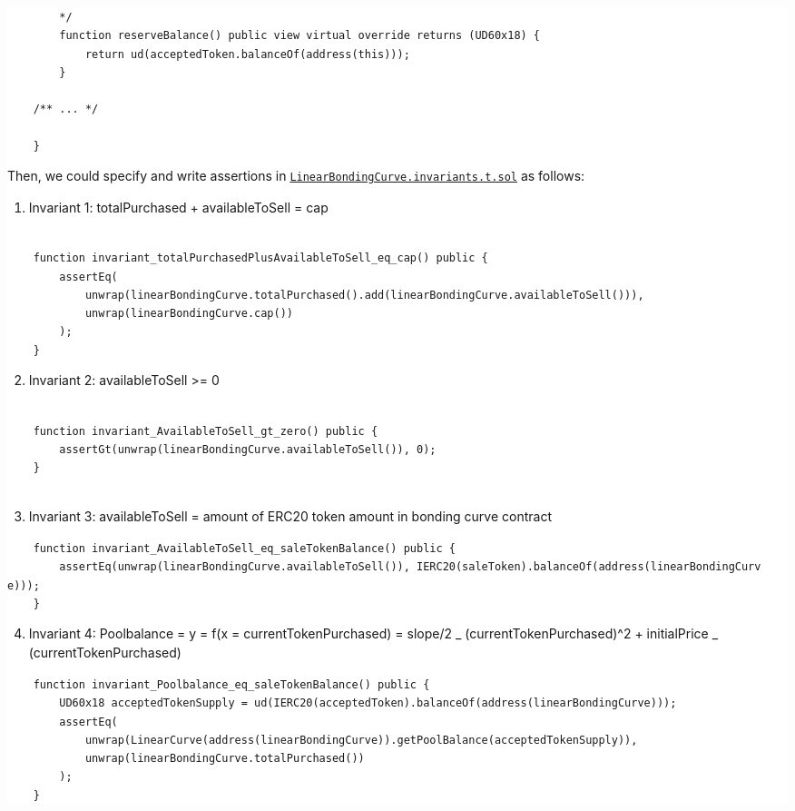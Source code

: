 ```solidity
        */
        function reserveBalance() public view virtual override returns (UD60x18) {
            return ud(acceptedToken.balanceOf(address(this)));
        }

    /** ... */

    }

```

Then, we could specify and write assertions in [`LinearBondingCurve.invariants.t.sol`](https://github.com/Ratimon/bonding-curves/blob/master/test/invariant/LinearBondingCurve.invariants.t.sol) as follows:

1.  Invariant 1: totalPurchased + availableToSell = cap

```solidity

    function invariant_totalPurchasedPlusAvailableToSell_eq_cap() public {
        assertEq(
            unwrap(linearBondingCurve.totalPurchased().add(linearBondingCurve.availableToSell())),
            unwrap(linearBondingCurve.cap())
        );
    }

```

2.  Invariant 2: availableToSell >= 0

```solidity

    function invariant_AvailableToSell_gt_zero() public {
        assertGt(unwrap(linearBondingCurve.availableToSell()), 0);
    }


```

3.  Invariant 3: availableToSell = amount of ERC20 token amount in bonding curve contract

```solidity
    function invariant_AvailableToSell_eq_saleTokenBalance() public {
        assertEq(unwrap(linearBondingCurve.availableToSell()), IERC20(saleToken).balanceOf(address(linearBondingCurve)));
    }
```

4.  Invariant 4: Poolbalance = y = f(x = currentTokenPurchased) = slope/2 _ (currentTokenPurchased)^2 + initialPrice _ (currentTokenPurchased)

```solidity
    function invariant_Poolbalance_eq_saleTokenBalance() public {
        UD60x18 acceptedTokenSupply = ud(IERC20(acceptedToken).balanceOf(address(linearBondingCurve)));
        assertEq(
            unwrap(LinearCurve(address(linearBondingCurve)).getPoolBalance(acceptedTokenSupply)),
            unwrap(linearBondingCurve.totalPurchased())
        );
    }
```
